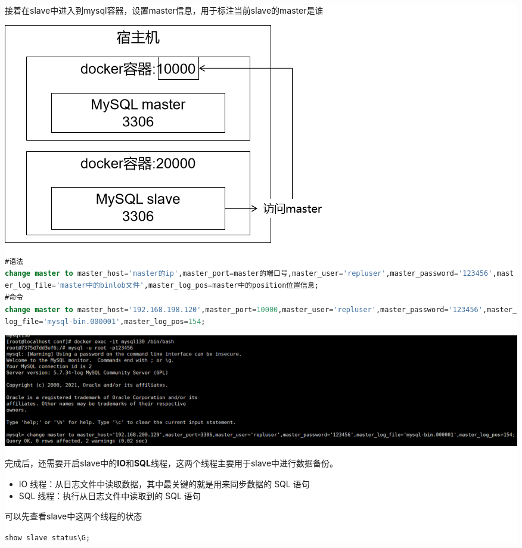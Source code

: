 

接着在slave中进入到mysql容器，设置master信息，用于标注当前slave的master是谁

![images](./images/img002.png)

```sql
#语法
change master to master_host='master的ip',master_port=master的端口号,master_user='repluser',master_password='123456',master_log_file='master中的binlob文件',master_log_pos=master中的position位置信息;
#命令
change master to master_host='192.168.198.120',master_port=10000,master_user='repluser',master_password='123456',master_log_file='mysql-bin.000001',master_log_pos=154;
```

![image-20210607110359218](./images/image-20210607110359218.png)

完成后，还需要开启slave中的**IO**和**SQL**线程，这两个线程主要用于slave中进行数据备份。

- IO 线程：从日志文件中读取数据，其中最关键的就是用来同步数据的 SQL 语句
- SQL 线程：执行从日志文件中读取到的 SQL 语句



可以先查看slave中这两个线程的状态

```sql
show slave status\G;
```
